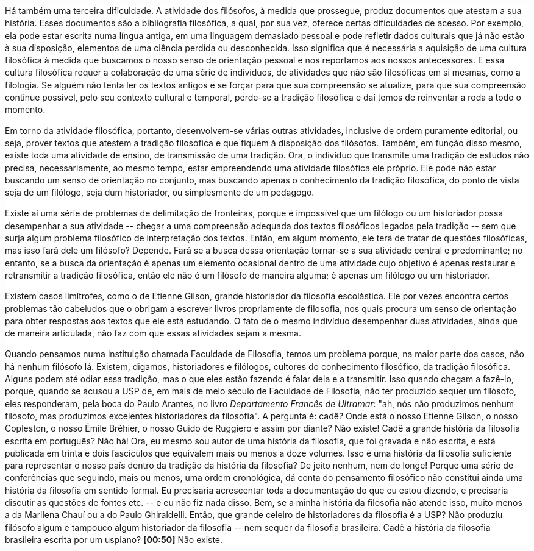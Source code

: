Há também uma terceira dificuldade. A atividade dos filósofos, à medida que prossegue, produz documentos que atestam a sua história. Esses documentos são a bibliografia filosófica, a qual, por sua vez, oferece certas dificuldades de acesso. Por exemplo, ela pode estar escrita numa língua antiga, em uma linguagem demasiado pessoal e pode refletir dados culturais que já não estão à sua disposição, elementos de uma ciência perdida ou desconhecida. Isso significa que é necessária a aquisição de uma cultura filosófica à medida que buscamos o nosso senso de orientação pessoal e nos reportamos aos nossos antecessores. E essa cultura filosófica requer a colaboração de uma série de indivíduos, de atividades que não são filosóficas em si mesmas, como a filologia. Se alguém não tenta ler os textos antigos e se forçar para que sua compreensão se atualize, para que sua compreensão continue possível, pelo seu contexto cultural e temporal, perde-se a tradição filosófica e daí temos de reinventar a roda a todo o momento.

Em torno da atividade filosófica, portanto, desenvolvem-se várias outras atividades, inclusive de ordem puramente editorial, ou seja, prover textos que atestem a tradição filosófica e que fiquem à disposição dos filósofos. Também, em função disso mesmo, existe toda uma atividade de ensino, de transmissão de uma tradição. Ora, o indivíduo que transmite uma tradição de estudos não precisa, necessariamente, ao mesmo tempo, estar empreendendo uma atividade filosófica ele próprio. Ele pode não estar buscando um senso de orientação no conjunto, mas buscando apenas o conhecimento da tradição filosófica, do ponto de vista seja de um filólogo, seja dum historiador, ou simplesmente de um pedagogo.

Existe aí uma série de problemas de delimitação de fronteiras, porque é impossível que um filólogo ou um historiador possa desempenhar a sua atividade -- chegar a uma compreensão adequada dos textos filosóficos legados pela tradição -- sem que surja algum problema filosófico de interpretação dos textos. Então, em algum momento, ele terá de tratar de questões filosóficas, mas isso fará dele um filósofo? Depende. Fará se a busca dessa orientação tornar-se a sua atividade central e predominante; no entanto, se a busca da orientação é apenas um elemento ocasional dentro de uma atividade cujo objetivo é apenas restaurar e retransmitir a tradição filosófica, então ele não é um filósofo de maneira alguma; é apenas um filólogo ou um historiador.

Existem casos limítrofes, como o de Etienne Gilson, grande historiador da filosofia escolástica. Ele por vezes encontra certos problemas tão cabeludos que o obrigam a escrever livros propriamente de filosofia, nos quais procura um senso de orientação para obter respostas aos textos que ele está estudando. O fato de o mesmo indivíduo desempenhar duas atividades, ainda que de maneira articulada, não faz com que essas atividades sejam a mesma.

Quando pensamos numa instituição chamada Faculdade de Filosofia, temos um problema porque, na maior parte dos casos, não há nenhum filósofo lá. Existem, digamos, historiadores e filólogos, cultores do conhecimento filosófico, da tradição filosófica. Alguns podem até odiar essa tradição, mas o que eles estão fazendo é falar dela e a transmitir. Isso quando chegam a fazê-lo, porque, quando se acusou a USP de, em mais de meio século de Faculdade de Filosofia, não ter produzido sequer um filósofo, eles responderam, pela boca do Paulo Arantes, no livro *Departamento Francês de Ultramar*: "ah, nós não produzimos nenhum filósofo, mas produzimos excelentes historiadores da filosofia". A pergunta é: cadê? Onde está o nosso Etienne Gilson, o nosso Copleston, o nosso Émile Bréhier, o nosso Guido de Ruggiero e assim por diante? Não existe! Cadê a grande história da filosofia escrita em português? Não há! Ora, eu mesmo sou autor de uma história da filosofia, que foi gravada e não escrita, e está publicada em trinta e dois fascículos que equivalem mais ou menos a doze volumes. Isso é uma história da filosofia suficiente para representar o nosso país dentro da tradição da história da filosofia? De jeito nenhum, nem de longe! Porque uma série de conferências que seguindo, mais ou menos, uma ordem cronológica, dá conta do pensamento filosófico não constitui ainda uma história da filosofia em sentido formal. Eu precisaria acrescentar toda a documentação do que eu estou dizendo, e precisaria discutir as questões de fontes etc. -- e eu não fiz nada disso. Bem, se a minha história da filosofia não atende isso, muito menos a da Marilena Chauí ou a do Paulo Ghiraldelli. Então, que grande celeiro de historiadores da filosofia é a USP? Não produziu filósofo algum e tampouco algum historiador da filosofia -- nem sequer da filosofia brasileira. Cadê a história da filosofia brasileira escrita por um uspiano? **\[00:50\]** Não existe.
